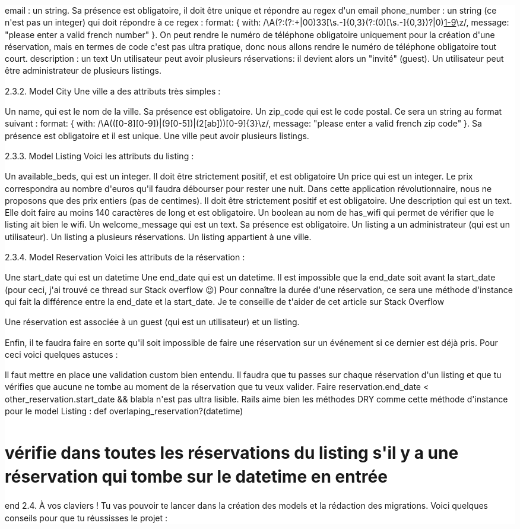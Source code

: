 email : un string. Sa présence est obligatoire, il doit être unique et répondre au regex d'un email
phone_number : un string (ce n'est pas un integer) qui doit répondre à ce regex : format: { with: /\A(?:(?:\+|00)33[\s.-]{0,3}(?:\(0\)[\s.-]{0,3})?|0)[1-9](?:(?:[\s.-]?\d{2}){4}|\d{2}(?:[\s.-]?\d{3}){2})\z/, message: "please enter a valid french number" }. On peut rendre le numéro de téléphone obligatoire uniquement pour la création d'une réservation, mais en termes de code c'est pas ultra pratique, donc nous allons rendre le numéro de téléphone obligatoire tout court.
description : un text
Un utilisateur peut avoir plusieurs réservations: il devient alors un "invité" (guest).
Un utilisateur peut être administrateur de plusieurs listings.

2.3.2. Model City
Une ville a des attributs très simples :

Un name, qui est le nom de la ville. Sa présence est obligatoire.
Un zip_code qui est le code postal. Ce sera un string au format suivant : format: { with: /\A(([0-8][0-9])|(9[0-5])|(2[ab]))[0-9]{3}\z/, message: "please enter a valid french zip code" }. Sa présence est obligatoire et il est unique.
Une ville peut avoir plusieurs listings.

2.3.3. Model Listing
Voici les attributs du listing :

Un available_beds, qui est un integer. Il doit être strictement positif, et est obligatoire
Un price qui est un integer. Le prix correspondra au nombre d'euros qu'il faudra débourser pour rester une nuit. Dans cette application révolutionnaire, nous ne proposons que des prix entiers (pas de centimes). Il doit être strictement positif et est obligatoire.
Une description qui est un text. Elle doit faire au moins 140 caractères de long et est obligatoire.
Un boolean au nom de has_wifi qui permet de vérifier que le listing ait bien le wifi.
Un welcome_message qui est un text. Sa présence est obligatoire.
Un listing a un administrateur (qui est un utilisateur).
Un listing a plusieurs réservations.
Un listing appartient à une ville.

2.3.4. Model Reservation
Voici les attributs de la réservation :

Une start_date qui est un datetime
Une end_date qui est un datetime. Il est impossible que la end_date soit avant la start_date (pour ceci, j'ai trouvé ce thread sur Stack overflow 😉)
Pour connaître la durée d'une réservation, ce sera une méthode d'instance qui fait la différence entre la end_date et la start_date. Je te conseille de t'aider de cet article sur Stack Overflow

Une réservation est associée à un guest (qui est un utilisateur) et un listing.

Enfin, il te faudra faire en sorte qu'il soit impossible de faire une réservation sur un événement si ce dernier est déjà pris. Pour ceci voici quelques astuces :

Il faut mettre en place une validation custom bien entendu.
Il faudra que tu passes sur chaque réservation d'un listing et que tu vérifies que aucune ne tombe au moment de la réservation que tu veux valider.
Faire reservation.end_date < other_reservation.start_date && blabla n'est pas ultra lisible. Rails aime bien les méthodes DRY comme cette méthode d'instance pour le model Listing :
def overlaping_reservation?(datetime)
  # vérifie dans toutes les réservations du listing s'il y a une réservation qui tombe sur le datetime en entrée
end
2.4. À vos claviers !
Tu vas pouvoir te lancer dans la création des models et la rédaction des migrations. Voici quelques conseils pour que tu réussisses le projet :
